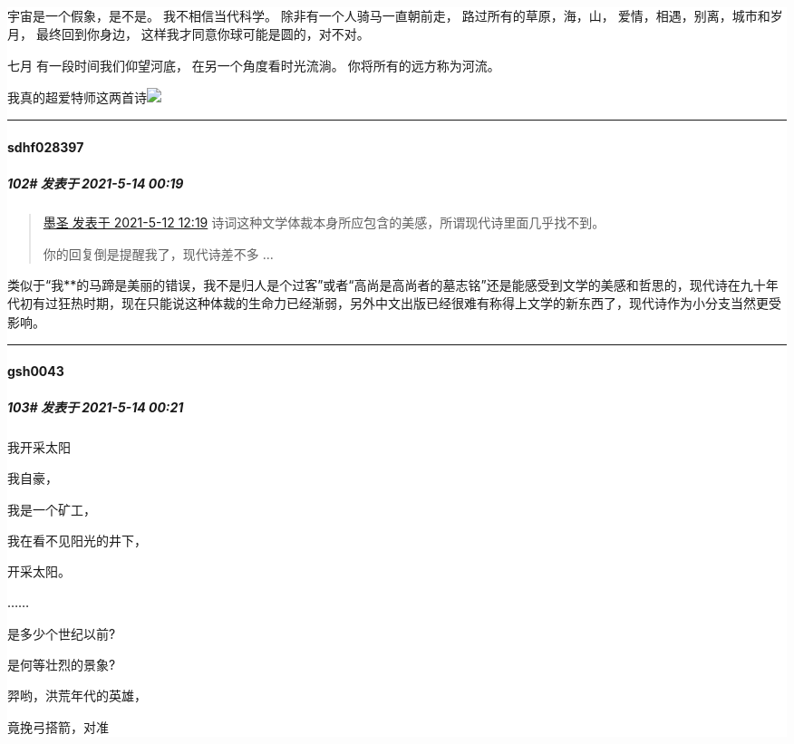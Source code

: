 宇宙是一个假象，是不是。
我不相信当代科学。
除非有一个人骑马一直朝前走，
路过所有的草原，海，山，
爱情，相遇，别离，城市和岁月，
最终回到你身边，
这样我才同意你球可能是圆的，对不对。

七月
有一段时间我们仰望河底，
在另一个角度看时光流淌。
你将所有的远方称为河流。


我真的超爱特师这两首诗<img src="https://static.saraba1st.com/image/smiley/face2017/033.png" referrerpolicy="no-referrer">


*****

####  sdhf028397  
##### 102#       发表于 2021-5-14 00:19


<blockquote><a href="httphttps://bbs.saraba1st.com/2b/forum.php?mod=redirect&amp;goto=findpost&amp;pid=51223028&amp;ptid=2003608" target="_blank">墨圣 发表于 2021-5-12 12:19</a>
诗词这种文学体裁本身所应包含的美感，所谓现代诗里面几乎找不到。

你的回复倒是提醒我了，现代诗差不多 ...</blockquote>
类似于“我**的马蹄是美丽的错误，我不是归人是个过客”或者“高尚是高尚者的墓志铭”还是能感受到文学的美感和哲思的，现代诗在九十年代初有过狂热时期，现在只能说这种体裁的生命力已经渐弱，另外中文出版已经很难有称得上文学的新东西了，现代诗作为小分支当然更受影响。


*****

####  gsh0043  
##### 103#       发表于 2021-5-14 00:21


我开采太阳 


我自豪，

我是一个矿工，

我在看不见阳光的井下，

开采太阳。


……

是多少个世纪以前?

是何等壮烈的景象?

羿哟，洪荒年代的英雄，

竟挽弓搭箭，对准
